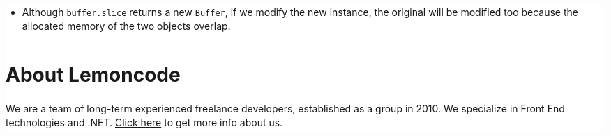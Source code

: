 - Although `buffer.slice` returns a new `Buffer`, if we modify the new instance, the original will be modified too because the allocated memory of the two objects overlap.


# About Lemoncode

We are a team of long-term experienced freelance developers, established as a group in 2010.
We specialize in Front End technologies and .NET. [Click here](http://lemoncode.net/services/en/#en-home) to get more info about us.
